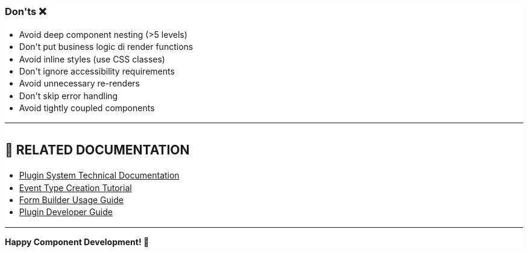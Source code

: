 ### **Don'ts ❌**
- Avoid deep component nesting (>5 levels)
- Don't put business logic di render functions
- Avoid inline styles (use CSS classes)
- Don't ignore accessibility requirements
- Avoid unnecessary re-renders
- Don't skip error handling
- Avoid tightly coupled components

---

## 🔗 **RELATED DOCUMENTATION**

- [Plugin System Technical Documentation](./PLUGIN_SYSTEM_TECHNICAL_DOCUMENTATION.md)
- [Event Type Creation Tutorial](./EVENT_TYPE_CREATION_TUTORIAL.md)
- [Form Builder Usage Guide](./FORM_BUILDER_USAGE_GUIDE.md)
- [Plugin Developer Guide](./PLUGIN_DEVELOPER_GUIDE.md)

---

**Happy Component Development! 🎨**